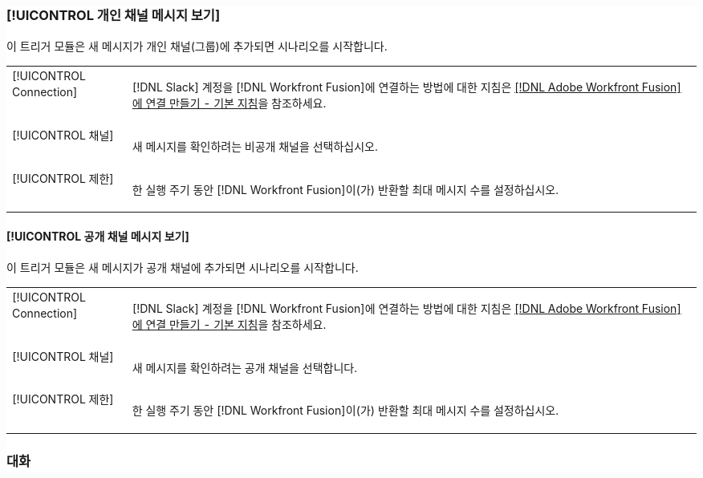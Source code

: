 ### [!UICONTROL 개인 채널 메시지 보기]

이 트리거 모듈은 새 메시지가 개인 채널(그룹)에 추가되면 시나리오를 시작합니다.

<table style="table-layout:auto"> 
 <col> 
 <col> 
 <tbody> 
  <tr> 
   <td role="rowheader">[!UICONTROL Connection] </td> 
   <td> <p>[!DNL Slack] 계정을 [!DNL Workfront Fusion]에 연결하는 방법에 대한 지침은 <a href="/help/workfront-fusion/create-scenarios/connect-to-apps/connect-to-fusion-general.md" class="MCXref xref" data-mc-variable-override="">[!DNL Adobe Workfront Fusion]에 연결 만들기 - 기본 지침</a>을 참조하세요.</p> </td> 
  </tr> 
  <tr> 
   <td role="rowheader">[!UICONTROL 채널] </td> 
   <td> <p>새 메시지를 확인하려는 비공개 채널을 선택하십시오.</p> </td> 
  </tr> 
  <tr> 
   <td role="rowheader">[!UICONTROL 제한] </td> 
   <td> <p>한 실행 주기 동안 [!DNL Workfront Fusion]이(가) 반환할 최대 메시지 수를 설정하십시오.</p> </td> 
  </tr> 
 </tbody> 
</table>

#### [!UICONTROL 공개 채널 메시지 보기]

이 트리거 모듈은 새 메시지가 공개 채널에 추가되면 시나리오를 시작합니다.

<table style="table-layout:auto"> 
 <col> 
 <col> 
 <tbody> 
  <tr> 
   <td role="rowheader">[!UICONTROL Connection] </td> 
   <td> <p>[!DNL Slack] 계정을 [!DNL Workfront Fusion]에 연결하는 방법에 대한 지침은 <a href="/help/workfront-fusion/create-scenarios/connect-to-apps/connect-to-fusion-general.md" class="MCXref xref" data-mc-variable-override="">[!DNL Adobe Workfront Fusion]에 연결 만들기 - 기본 지침</a>을 참조하세요.</p> </td> 
  </tr> 
  <tr> 
   <td role="rowheader">[!UICONTROL 채널] </td> 
   <td> <p>새 메시지를 확인하려는 공개 채널을 선택합니다.</p> </td> 
  </tr> 
  <tr> 
   <td role="rowheader">[!UICONTROL 제한] </td> 
   <td> <p>한 실행 주기 동안 [!DNL Workfront Fusion]이(가) 반환할 최대 메시지 수를 설정하십시오.</p> </td> 
  </tr> 
 </tbody> 
</table>



### 대화
